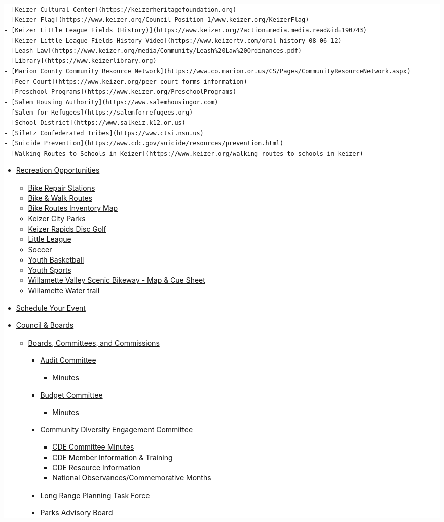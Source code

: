     - [Keizer Cultural Center](https://keizerheritagefoundation.org)
    - [Keizer Flag](https://www.keizer.org/Council-Position-1/www.keizer.org/KeizerFlag)
    - [Keizer Little League Fields (History)](https://www.keizer.org/?action=media.media.read&id=190743)
    - [Keizer Little League Fields History Video](https://www.keizertv.com/oral-history-08-06-12)
    - [Leash Law](https://www.keizer.org/media/Community/Leash%20Law%20Ordinances.pdf)
    - [Library](https://www.keizerlibrary.org)
    - [Marion County Community Resource Network](https://www.co.marion.or.us/CS/Pages/CommunityResourceNetwork.aspx)
    - [Peer Court](https://www.keizer.org/peer-court-forms-information)
    - [Preschool Programs](https://www.keizer.org/PreschoolPrograms)
    - [Salem Housing Authority](https://www.salemhousingor.com)
    - [Salem for Refugees](https://salemforrefugees.org)
    - [School District](https://www.salkeiz.k12.or.us)
    - [Siletz Confederated Tribes](https://www.ctsi.nsn.us)
    - [Suicide Prevention](https://www.cdc.gov/suicide/resources/prevention.html)
    - [Walking Routes to Schools in Keizer](https://www.keizer.org/walking-routes-to-schools-in-keizer)
  - [Recreation Opportunities](https://www.keizer.org/recreation-opportunities)
    
    - [Bike Repair Stations](https://evogov.s3.amazonaws.com/media/60/media/81660.pdf)
    - [Bike &amp; Walk Routes](https://www.keizer.org/bike-routes)
    - [Bike Routes Inventory Map](https://mwvcog.maps.arcgis.com/apps/View/index.html?appid=62c40ae83c6d45269f009e5d401e5916)
    - [Keizer City Parks](https://www.keizer.org/maps/layer/parks)
    - [Keizer Rapids Disc Golf](https://evogov.s3.amazonaws.com/media/60/media/17388.pdf)
    - [Little League](https://sports.bluesombrero.com/Default.aspx?alias=sports.bluesombrero.com%2FKeizerlittleleague)
    - [Soccer](https://www.midvalleysoccerclub.org)
    - [Youth Basketball](https://www.youthstarsbasketball.com)
    - [Youth Sports](https://www.keizeryouthsports.org/home.php)
    - [Willamette Valley Scenic Bikeway - Map &amp; Cue Sheet](https://traveloregon.com/things-to-do/outdoor-recreation/bicycling/road-biking/willamette-valley-scenic-bikeway)
    - [Willamette Water trail](https://willamettewatertrail.org)
  - [Schedule Your Event](https://www.keizer.org/event-forms)
- [Council &amp; Boards](https:void%280%29)
  
  - [Boards, Committees, and Commissions](https://www.keizer.org/boards-commissions)
    
    - [Audit Committee](https://www.keizer.org/audit-committee)
      
      - [Minutes](https://www.keizer.org/audit-committee-minutes)
    - [Budget Committee](https://www.keizer.org/budget-committee)
      
      - [Minutes](https://www.keizer.org/budget-committee-minutes)
    - [Community Diversity Engagement Committee](https://www.keizer.org/CommunityDiversityEngagementCommittee)
      
      - [CDE Committee Minutes](https://www.keizer.org/CDECommitteeMinutes)
      - [CDE Member Information &amp; Training](https://www.keizer.org/CDEMemberInformationTraining)
      - [CDE Resource Information](https://www.keizer.org/CDEResourceInformation)
      - [National Observances/Commemorative Months](https://www.keizer.org/media/Council%20&%20Boards/Community%20Diversity%20Engagement%20Committee/National%20Observances%20and%20Commemorative%20Months.pdf)
    - [Long Range Planning Task Force](https://www.keizer.org/LongRangePlanningTaskForce)
    - [Parks Advisory Board](https://www.keizer.org/parks-advisory-board)
      